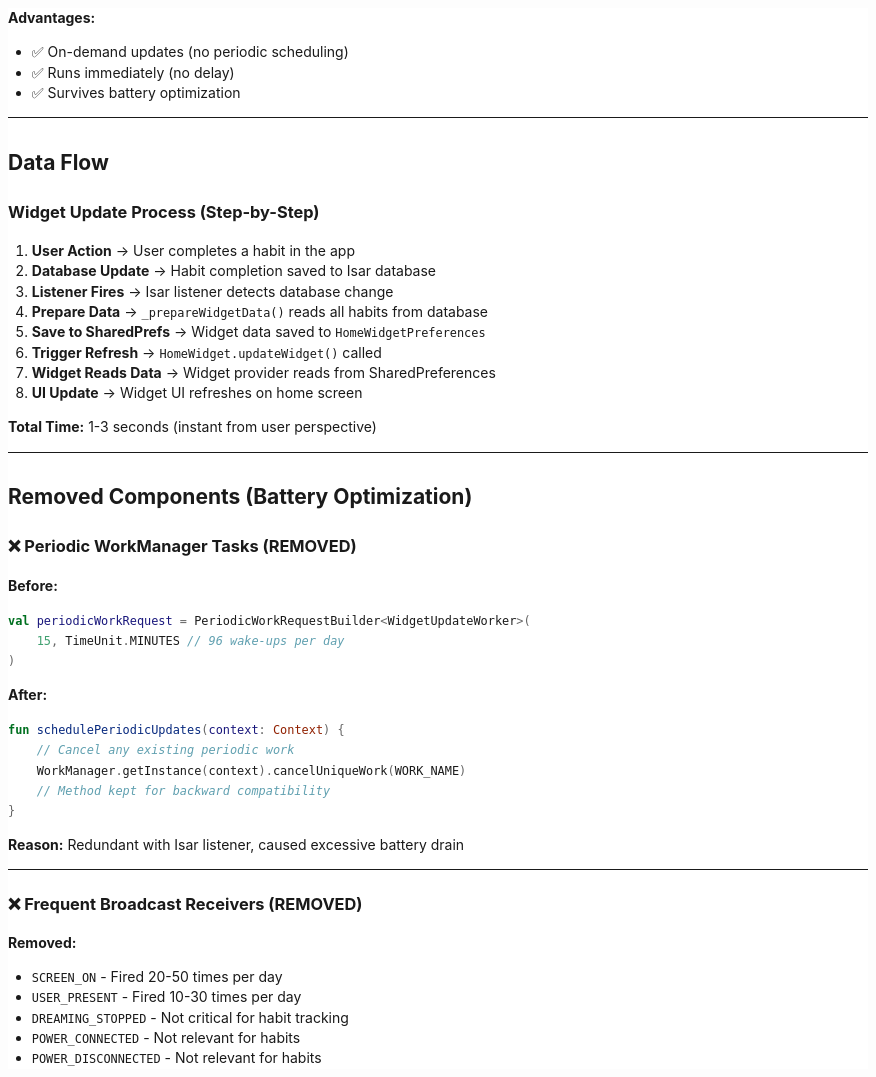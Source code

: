 **Advantages:**
- ✅ On-demand updates (no periodic scheduling)
- ✅ Runs immediately (no delay)
- ✅ Survives battery optimization

---

## Data Flow

### Widget Update Process (Step-by-Step)

1. **User Action** → User completes a habit in the app
2. **Database Update** → Habit completion saved to Isar database
3. **Listener Fires** → Isar listener detects database change
4. **Prepare Data** → `_prepareWidgetData()` reads all habits from database
5. **Save to SharedPrefs** → Widget data saved to `HomeWidgetPreferences`
6. **Trigger Refresh** → `HomeWidget.updateWidget()` called
7. **Widget Reads Data** → Widget provider reads from SharedPreferences
8. **UI Update** → Widget UI refreshes on home screen

**Total Time:** 1-3 seconds (instant from user perspective)

---

## Removed Components (Battery Optimization)

### ❌ Periodic WorkManager Tasks (REMOVED)

**Before:**
```kotlin
val periodicWorkRequest = PeriodicWorkRequestBuilder<WidgetUpdateWorker>(
    15, TimeUnit.MINUTES // 96 wake-ups per day
)
```

**After:**
```kotlin
fun schedulePeriodicUpdates(context: Context) {
    // Cancel any existing periodic work
    WorkManager.getInstance(context).cancelUniqueWork(WORK_NAME)
    // Method kept for backward compatibility
}
```

**Reason:** Redundant with Isar listener, caused excessive battery drain

---

### ❌ Frequent Broadcast Receivers (REMOVED)

**Removed:**
- `SCREEN_ON` - Fired 20-50 times per day
- `USER_PRESENT` - Fired 10-30 times per day
- `DREAMING_STOPPED` - Not critical for habit tracking
- `POWER_CONNECTED` - Not relevant for habits
- `POWER_DISCONNECTED` - Not relevant for habits
